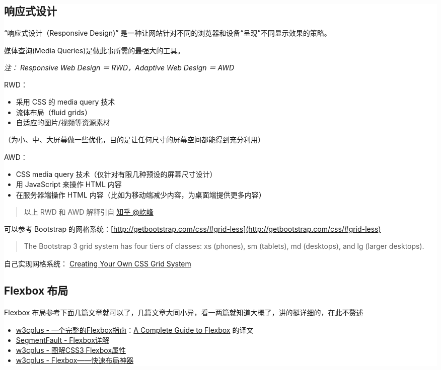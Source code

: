 
## 响应式设计

“响应式设计（Responsive Design)” 是一种让网站针对不同的浏览器和设备“呈现”不同显示效果的策略。

媒体查询(Media Queries)是做此事所需的最强大的工具。

*注： Responsive Web Design ＝ RWD，Adaptive Web Design ＝ AWD*

RWD：

- 采用 CSS 的 media query 技术
- 流体布局（fluid grids）
- 自适应的图片/视频等资源素材

（为小、中、大屏幕做一些优化，目的是让任何尺寸的屏幕空间都能得到充分利用）

AWD：

- CSS media query 技术（仅针对有限几种预设的屏幕尺寸设计）
- 用 JavaScript 来操作 HTML 内容
- 在服务器端操作 HTML 内容（比如为移动端减少内容，为桌面端提供更多内容）

> 以上 RWD 和 AWD 解释引自  [知乎 @屹峰](https://www.zhihu.com/question/20976405/answer/16781171)

可以参考 Bootstrap 的网格系统：[http://getbootstrap.com/css/#grid-less](http://getbootstrap.com/css/#grid-less)

> The Bootstrap 3 grid system has four tiers of classes: xs (phones), sm (tablets), md (desktops), and lg (larger desktops).

自己实现网格系统： [Creating Your Own CSS Grid System](http://j4n.co/blog/Creating-your-own-css-grid-system)

## Flexbox 布局

Flexbox 布局参考下面几篇文章就可以了，几篇文章大同小异，看一两篇就知道大概了，讲的挺详细的，在此不赘述

- [w3cplus - 一个完整的Flexbox指南](http://www.w3cplus.com/css3/a-guide-to-flexbox.html)：[A Complete Guide to Flexbox](https://css-tricks.com/snippets/css/a-guide-to-flexbox/) 的译文
- [SegmentFault - Flexbox详解](https://segmentfault.com/a/1190000002910324)
- [w3cplus - 图解CSS3 Flexbox属性](https://www.w3cplus.com/css3/a-visual-guide-to-css3-flexbox-properties.html)
- [w3cplus - Flexbox——快速布局神器](http://www.w3cplus.com/css3/flexbox-basics.html)
